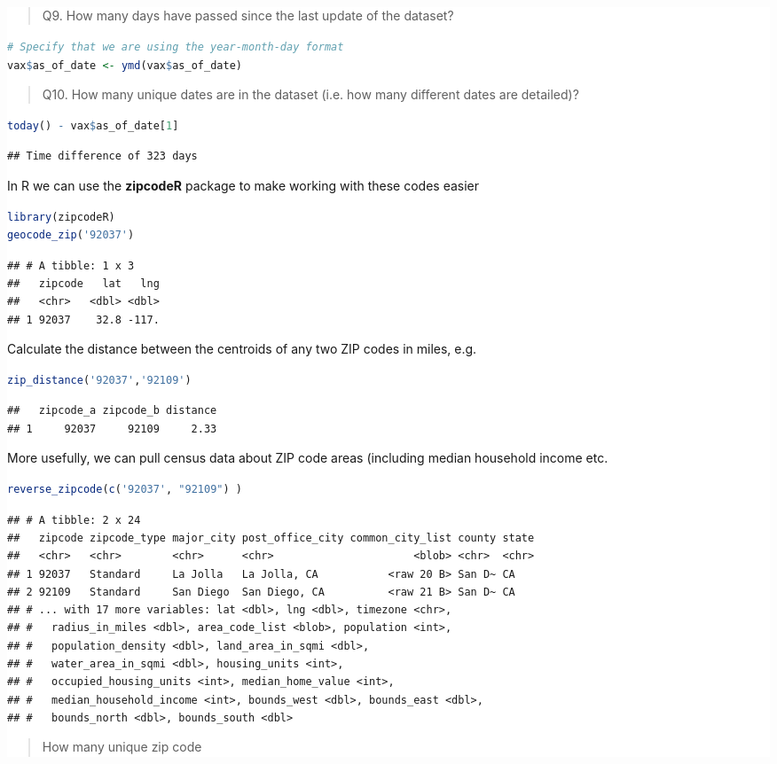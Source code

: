 > Q9. How many days have passed since the last update of the dataset? 


```r
# Specify that we are using the year-month-day format
vax$as_of_date <- ymd(vax$as_of_date)
```

> Q10. How many unique dates are in the dataset (i.e. how many different dates are detailed)? 


```r
today() - vax$as_of_date[1]
```

```
## Time difference of 323 days
```

In R we can use the **zipcodeR** package to make working with these codes easier


```r
library(zipcodeR)
geocode_zip('92037')
```

```
## # A tibble: 1 x 3
##   zipcode   lat   lng
##   <chr>   <dbl> <dbl>
## 1 92037    32.8 -117.
```

Calculate the distance between the centroids of any two ZIP codes in miles, e.g.


```r
zip_distance('92037','92109')
```

```
##   zipcode_a zipcode_b distance
## 1     92037     92109     2.33
```

More usefully, we can pull census data about ZIP code areas (including median household income etc.


```r
reverse_zipcode(c('92037', "92109") )
```

```
## # A tibble: 2 x 24
##   zipcode zipcode_type major_city post_office_city common_city_list county state
##   <chr>   <chr>        <chr>      <chr>                      <blob> <chr>  <chr>
## 1 92037   Standard     La Jolla   La Jolla, CA           <raw 20 B> San D~ CA   
## 2 92109   Standard     San Diego  San Diego, CA          <raw 21 B> San D~ CA   
## # ... with 17 more variables: lat <dbl>, lng <dbl>, timezone <chr>,
## #   radius_in_miles <dbl>, area_code_list <blob>, population <int>,
## #   population_density <dbl>, land_area_in_sqmi <dbl>,
## #   water_area_in_sqmi <dbl>, housing_units <int>,
## #   occupied_housing_units <int>, median_home_value <int>,
## #   median_household_income <int>, bounds_west <dbl>, bounds_east <dbl>,
## #   bounds_north <dbl>, bounds_south <dbl>
```
> How many unique zip code
